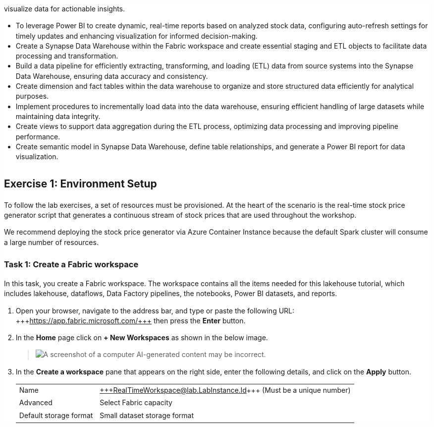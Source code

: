   visualize data for actionable insights.  
- To leverage Power BI to create dynamic, real-time reports based on
  analyzed stock data, configuring auto-refresh settings for timely
  updates and enhancing visualization for informed decision-making.  
- Create a Synapse Data Warehouse within the Fabric workspace and create
  essential staging and ETL objects to facilitate data processing and
  transformation.  
- Build a data pipeline for efficiently extracting, transforming, and
  loading (ETL) data from source systems into the Synapse Data
  Warehouse, ensuring data accuracy and consistency.  
- Create dimension and fact tables within the data warehouse to organize
  and store structured data efficiently for analytical purposes.  
- Implement procedures to incrementally load data into the data
  warehouse, ensuring efficient handling of large datasets while
  maintaining data integrity.  
- Create views to support data aggregation during the ETL process,
  optimizing data processing and improving pipeline performance.  
- Create semantic model in Synapse Data Warehouse, define table
  relationships, and generate a Power BI report for data visualization.

## Exercise 1: Environment Setup

To follow the lab exercises, a set of resources must be provisioned. At
the heart of the scenario is the real-time stock price generator script
that generates a continuous stream of stock prices that are used
throughout the workshop.

We recommend deploying the stock price generator via Azure Container
Instance because the default Spark cluster will consume a large number
of resources.

### Task 1: Create a Fabric workspace

In this task, you create a Fabric workspace. The workspace contains all
the items needed for this lakehouse tutorial, which includes lakehouse,
dataflows, Data Factory pipelines, the notebooks, Power BI datasets, and
reports.

1.  Open your browser, navigate to the address bar, and type or paste
    the following URL: +++https://app.fabric.microsoft.com/+++ then press the
    **Enter** button.

2.  In the **Home** page click on **+ New Workspaces** as shown in the
    below image.

    > ![A screenshot of a computer AI-generated content may be
    > incorrect.](https://raw.githubusercontent.com/technofocus-pte/aipwrdanlytcmsfbrcdepth/refs/heads/Cloud-slice/Labguides/Usecase%2006/media/image2.png)

3.  In the **Create a workspace** pane that appears on the right side,
    enter the following details, and click on the **Apply** button.

    |   |  |
    |-----|----|
    |Name	|+++RealTimeWorkspace@lab.LabInstance.Id+++ (Must be a unique number)|
    |Advanced	|Select Fabric capacity|
    |Default storage format|	Small dataset storage format|
